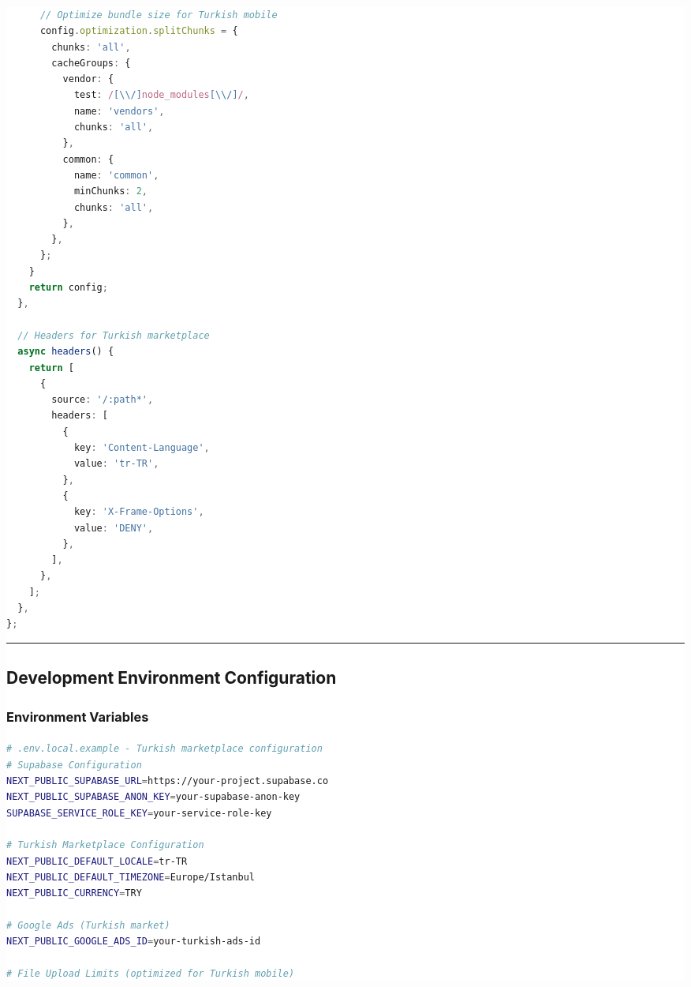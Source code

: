 ```typescript
      // Optimize bundle size for Turkish mobile
      config.optimization.splitChunks = {
        chunks: 'all',
        cacheGroups: {
          vendor: {
            test: /[\\/]node_modules[\\/]/,
            name: 'vendors',
            chunks: 'all',
          },
          common: {
            name: 'common',
            minChunks: 2,
            chunks: 'all',
          },
        },
      };
    }
    return config;
  },
  
  // Headers for Turkish marketplace
  async headers() {
    return [
      {
        source: '/:path*',
        headers: [
          {
            key: 'Content-Language',
            value: 'tr-TR',
          },
          {
            key: 'X-Frame-Options',
            value: 'DENY',
          },
        ],
      },
    ];
  },
};
```

---

## Development Environment Configuration

### Environment Variables

```bash
# .env.local.example - Turkish marketplace configuration
# Supabase Configuration
NEXT_PUBLIC_SUPABASE_URL=https://your-project.supabase.co
NEXT_PUBLIC_SUPABASE_ANON_KEY=your-supabase-anon-key
SUPABASE_SERVICE_ROLE_KEY=your-service-role-key

# Turkish Marketplace Configuration
NEXT_PUBLIC_DEFAULT_LOCALE=tr-TR
NEXT_PUBLIC_DEFAULT_TIMEZONE=Europe/Istanbul
NEXT_PUBLIC_CURRENCY=TRY

# Google Ads (Turkish market)
NEXT_PUBLIC_GOOGLE_ADS_ID=your-turkish-ads-id

# File Upload Limits (optimized for Turkish mobile)
```